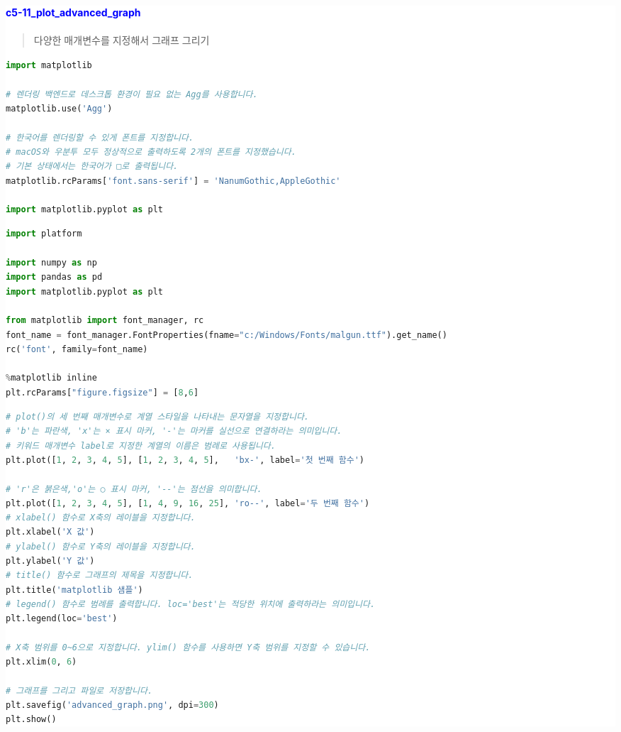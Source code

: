 #### <font color='#0000FF'> c5-11_plot_advanced_graph </font>
> 다양한 매개변수를 지정해서 그래프 그리기

``` python 
import matplotlib

# 렌더링 백엔드로 데스크톱 환경이 필요 없는 Agg를 사용합니다.
matplotlib.use('Agg')

# 한국어를 렌더링할 수 있게 폰트를 지정합니다.
# macOS와 우분투 모두 정상적으로 출력하도록 2개의 폰트를 지정했습니다.
# 기본 상태에서는 한국어가 □로 출력됩니다.
matplotlib.rcParams['font.sans-serif'] = 'NanumGothic,AppleGothic'

import matplotlib.pyplot as plt

```



```python
import platform

import numpy as np
import pandas as pd
import matplotlib.pyplot as plt

from matplotlib import font_manager, rc
font_name = font_manager.FontProperties(fname="c:/Windows/Fonts/malgun.ttf").get_name()
rc('font', family=font_name)

%matplotlib inline
plt.rcParams["figure.figsize"] = [8,6]
```


```python
# plot()의 세 번째 매개변수로 계열 스타일을 나타내는 문자열을 지정합니다.
# 'b'는 파란색, 'x'는 × 표시 마커, '-'는 마커를 실선으로 연결하라는 의미입니다.
# 키워드 매개변수 label로 지정한 계열의 이름은 범례로 사용됩니다.
plt.plot([1, 2, 3, 4, 5], [1, 2, 3, 4, 5],   'bx-', label='첫 번째 함수')

# 'r'은 붉은색,'o'는 ○ 표시 마커, '--'는 점선을 의미합니다.
plt.plot([1, 2, 3, 4, 5], [1, 4, 9, 16, 25], 'ro--', label='두 번째 함수')
# xlabel() 함수로 X축의 레이블을 지정합니다.
plt.xlabel('X 값')
# ylabel() 함수로 Y축의 레이블을 지정합니다.
plt.ylabel('Y 값')
# title() 함수로 그래프의 제목을 지정합니다.
plt.title('matplotlib 샘플')
# legend() 함수로 범례를 출력합니다. loc='best'는 적당한 위치에 출력하라는 의미입니다.
plt.legend(loc='best')

# X축 범위를 0~6으로 지정합니다. ylim() 함수를 사용하면 Y축 범위를 지정할 수 있습니다.
plt.xlim(0, 6)

# 그래프를 그리고 파일로 저장합니다.
plt.savefig('advanced_graph.png', dpi=300)
plt.show()
```
